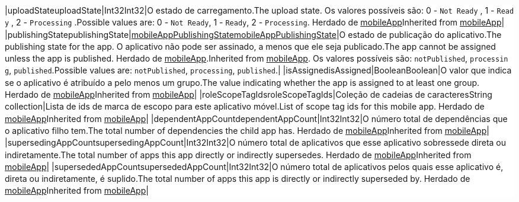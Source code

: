 |<span data-ttu-id="4bcd9-184">uploadState</span><span class="sxs-lookup"><span data-stu-id="4bcd9-184">uploadState</span></span>|<span data-ttu-id="4bcd9-185">Int32</span><span class="sxs-lookup"><span data-stu-id="4bcd9-185">Int32</span></span>|<span data-ttu-id="4bcd9-186">O estado de carregamento.</span><span class="sxs-lookup"><span data-stu-id="4bcd9-186">The upload state.</span></span> <span data-ttu-id="4bcd9-187">Os valores possíveis são: 0 - `Not Ready` , 1 - `Ready` , 2 - `Processing` .</span><span class="sxs-lookup"><span data-stu-id="4bcd9-187">Possible values are: 0 - `Not Ready`, 1 - `Ready`, 2 - `Processing`.</span></span> <span data-ttu-id="4bcd9-188">Herdado de [mobileApp](../resources/intune-shared-mobileapp.md)</span><span class="sxs-lookup"><span data-stu-id="4bcd9-188">Inherited from [mobileApp](../resources/intune-shared-mobileapp.md)</span></span>|
|<span data-ttu-id="4bcd9-189">publishingState</span><span class="sxs-lookup"><span data-stu-id="4bcd9-189">publishingState</span></span>|[<span data-ttu-id="4bcd9-190">mobileAppPublishingState</span><span class="sxs-lookup"><span data-stu-id="4bcd9-190">mobileAppPublishingState</span></span>](../resources/intune-apps-mobileapppublishingstate.md)|<span data-ttu-id="4bcd9-191">O estado de publicação do aplicativo.</span><span class="sxs-lookup"><span data-stu-id="4bcd9-191">The publishing state for the app.</span></span> <span data-ttu-id="4bcd9-192">O aplicativo não pode ser assinado, a menos que ele seja publicado.</span><span class="sxs-lookup"><span data-stu-id="4bcd9-192">The app cannot be assigned unless the app is published.</span></span> <span data-ttu-id="4bcd9-193">Herdado de [mobileApp](../resources/intune-shared-mobileapp.md).</span><span class="sxs-lookup"><span data-stu-id="4bcd9-193">Inherited from [mobileApp](../resources/intune-shared-mobileapp.md).</span></span> <span data-ttu-id="4bcd9-194">Os valores possíveis são: `notPublished`, `processing`, `published`.</span><span class="sxs-lookup"><span data-stu-id="4bcd9-194">Possible values are: `notPublished`, `processing`, `published`.</span></span>|
|<span data-ttu-id="4bcd9-195">isAssigned</span><span class="sxs-lookup"><span data-stu-id="4bcd9-195">isAssigned</span></span>|<span data-ttu-id="4bcd9-196">Boolean</span><span class="sxs-lookup"><span data-stu-id="4bcd9-196">Boolean</span></span>|<span data-ttu-id="4bcd9-197">O valor que indica se o aplicativo é atribuído a pelo menos um grupo.</span><span class="sxs-lookup"><span data-stu-id="4bcd9-197">The value indicating whether the app is assigned to at least one group.</span></span> <span data-ttu-id="4bcd9-198">Herdado de [mobileApp](../resources/intune-shared-mobileapp.md)</span><span class="sxs-lookup"><span data-stu-id="4bcd9-198">Inherited from [mobileApp](../resources/intune-shared-mobileapp.md)</span></span>|
|<span data-ttu-id="4bcd9-199">roleScopeTagIds</span><span class="sxs-lookup"><span data-stu-id="4bcd9-199">roleScopeTagIds</span></span>|<span data-ttu-id="4bcd9-200">Coleção de cadeias de caracteres</span><span class="sxs-lookup"><span data-stu-id="4bcd9-200">String collection</span></span>|<span data-ttu-id="4bcd9-201">Lista de ids de marca de escopo para este aplicativo móvel.</span><span class="sxs-lookup"><span data-stu-id="4bcd9-201">List of scope tag ids for this mobile app.</span></span> <span data-ttu-id="4bcd9-202">Herdado de [mobileApp](../resources/intune-shared-mobileapp.md)</span><span class="sxs-lookup"><span data-stu-id="4bcd9-202">Inherited from [mobileApp](../resources/intune-shared-mobileapp.md)</span></span>|
|<span data-ttu-id="4bcd9-203">dependentAppCount</span><span class="sxs-lookup"><span data-stu-id="4bcd9-203">dependentAppCount</span></span>|<span data-ttu-id="4bcd9-204">Int32</span><span class="sxs-lookup"><span data-stu-id="4bcd9-204">Int32</span></span>|<span data-ttu-id="4bcd9-205">O número total de dependências que o aplicativo filho tem.</span><span class="sxs-lookup"><span data-stu-id="4bcd9-205">The total number of dependencies the child app has.</span></span> <span data-ttu-id="4bcd9-206">Herdado de [mobileApp](../resources/intune-shared-mobileapp.md)</span><span class="sxs-lookup"><span data-stu-id="4bcd9-206">Inherited from [mobileApp](../resources/intune-shared-mobileapp.md)</span></span>|
|<span data-ttu-id="4bcd9-207">supersedingAppCount</span><span class="sxs-lookup"><span data-stu-id="4bcd9-207">supersedingAppCount</span></span>|<span data-ttu-id="4bcd9-208">Int32</span><span class="sxs-lookup"><span data-stu-id="4bcd9-208">Int32</span></span>|<span data-ttu-id="4bcd9-209">O número total de aplicativos que esse aplicativo sobressede direta ou indiretamente.</span><span class="sxs-lookup"><span data-stu-id="4bcd9-209">The total number of apps this app directly or indirectly supersedes.</span></span> <span data-ttu-id="4bcd9-210">Herdado de [mobileApp](../resources/intune-shared-mobileapp.md)</span><span class="sxs-lookup"><span data-stu-id="4bcd9-210">Inherited from [mobileApp](../resources/intune-shared-mobileapp.md)</span></span>|
|<span data-ttu-id="4bcd9-211">supersededAppCount</span><span class="sxs-lookup"><span data-stu-id="4bcd9-211">supersededAppCount</span></span>|<span data-ttu-id="4bcd9-212">Int32</span><span class="sxs-lookup"><span data-stu-id="4bcd9-212">Int32</span></span>|<span data-ttu-id="4bcd9-213">O número total de aplicativos pelos quais esse aplicativo é, direta ou indiretamente, é suplido.</span><span class="sxs-lookup"><span data-stu-id="4bcd9-213">The total number of apps this app is directly or indirectly superseded by.</span></span> <span data-ttu-id="4bcd9-214">Herdado de [mobileApp](../resources/intune-shared-mobileapp.md)</span><span class="sxs-lookup"><span data-stu-id="4bcd9-214">Inherited from [mobileApp](../resources/intune-shared-mobileapp.md)</span></span>|
